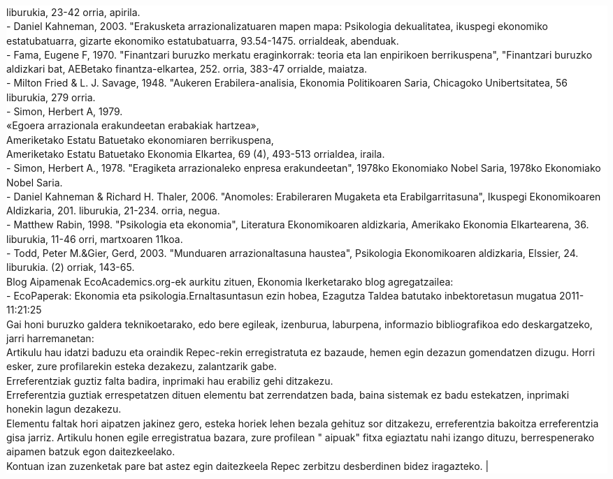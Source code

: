 liburukia, 23-42 orria, apirila.<br/>- Daniel Kahneman, 2003. "Erakusketa arrazionalizatuaren mapen mapa: Psikologia dekualitatea, ikuspegi ekonomiko estatubatuarra, gizarte ekonomiko estatubatuarra, 93.54-1475. orrialdeak, abenduak.<br/>- Fama, Eugene F, 1970. "Finantzari buruzko merkatu eraginkorrak: teoria eta lan enpirikoen berrikuspena", "Finantzari buruzko aldizkari bat, AEBetako finantza-elkartea, 252. orria, 383-47 orrialde, maiatza.<br/>- Milton Fried & L. J. Savage, 1948. "Aukeren Erabilera-analisia, Ekonomia Politikoaren Saria, Chicagoko Unibertsitatea, 56 liburukia, 279 orria.<br/>- Simon, Herbert A, 1979.<br/>«Egoera arrazionala erakundeetan erabakiak hartzea»,<br/>Ameriketako Estatu Batuetako ekonomiaren berrikuspena,<br/>Ameriketako Estatu Batuetako Ekonomia Elkartea, 69 (4), 493-513 orrialdea, iraila.<br/>- Simon, Herbert A., 1978. "Eragiketa arrazionaleko enpresa erakundeetan", 1978ko Ekonomiako Nobel Saria, 1978ko Ekonomiako Nobel Saria.<br/>- Daniel Kahneman & Richard H. Thaler, 2006. "Anomoles: Erabileraren Mugaketa eta Erabilgarritasuna", Ikuspegi Ekonomikoaren Aldizkaria, 201. liburukia, 21-234. orria, negua.<br/>- Matthew Rabin, 1998. "Psikologia eta ekonomia", Literatura Ekonomikoaren aldizkaria, Amerikako Ekonomia Elkartearena, 36. liburukia, 11-46 orri, martxoaren 11koa.<br/>- Todd, Peter M.&Gier, Gerd, 2003. "Munduaren arrazionaltasuna haustea", Psikologia Ekonomikoaren aldizkaria, Elssier, 24. liburukia. (2) orriak, 143-65.<br/>Blog Aipamenak EcoAcademics.org-ek aurkitu zituen, Ekonomia Ikerketarako blog agregatzailea:<br/>- EcoPaperak: Ekonomia eta psikologia.Ernaltasuntasun ezin hobea, Ezagutza Taldea batutako inbektoretasun mugatua 2011-11:21:25<br/>Gai honi buruzko galdera teknikoetarako, edo bere egileak, izenburua, laburpena, informazio bibliografikoa edo deskargatzeko, jarri harremanetan:<br/>Artikulu hau idatzi baduzu eta oraindik Repec-rekin erregistratuta ez bazaude, hemen egin dezazun gomendatzen dizugu. Horri esker, zure profilarekin esteka dezakezu, zalantzarik gabe.<br/>Erreferentziak guztiz falta badira, inprimaki hau erabiliz gehi ditzakezu.<br/>Erreferentzia guztiak errespetatzen dituen elementu bat zerrendatzen bada, baina sistemak ez badu estekatzen, inprimaki honekin lagun dezakezu.<br/>Elementu faltak hori aipatzen jakinez gero, esteka horiek lehen bezala gehituz sor ditzakezu, erreferentzia bakoitza erreferentzia gisa jarriz. Artikulu honen egile erregistratua bazara, zure profilean " aipuak" fitxa egiaztatu nahi izango dituzu, berrespenerako aipamen batzuk egon daitezkeelako.<br/>Kontuan izan zuzenketak pare bat astez egin daitezkeela Repec zerbitzu desberdinen bidez iragazteko. |